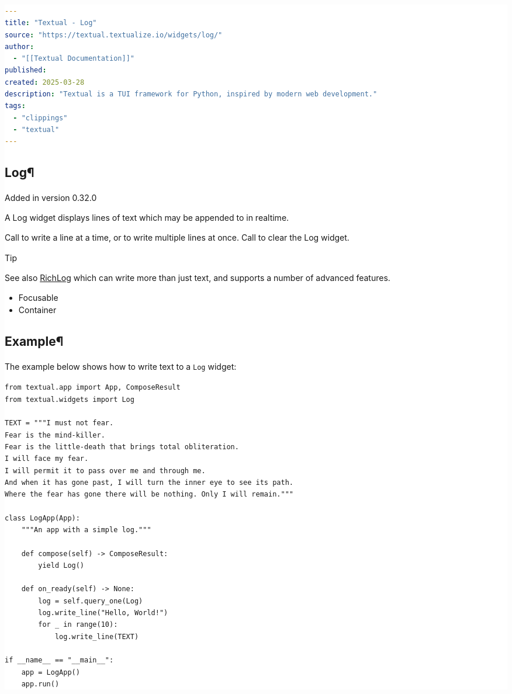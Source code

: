 ```yaml
---
title: "Textual - Log"
source: "https://textual.textualize.io/widgets/log/"
author:
  - "[[Textual Documentation]]"
published:
created: 2025-03-28
description: "Textual is a TUI framework for Python, inspired by modern web development."
tags:
  - "clippings"
  - "textual"
---
```

## Log¶

Added in version 0.32.0

A Log widget displays lines of text which may be appended to in realtime.

Call to write a line at a time, or to write multiple lines at once. Call to clear the Log widget.

Tip

See also [RichLog](https://textual.textualize.io/widgets/rich_log/) which can write more than just text, and supports a number of advanced features.

- Focusable
- Container

## Example¶

The example below shows how to write text to a `Log` widget:



```
from textual.app import App, ComposeResult
from textual.widgets import Log

TEXT = """I must not fear.
Fear is the mind-killer.
Fear is the little-death that brings total obliteration.
I will face my fear.
I will permit it to pass over me and through me.
And when it has gone past, I will turn the inner eye to see its path.
Where the fear has gone there will be nothing. Only I will remain."""

class LogApp(App):
    """An app with a simple log."""

    def compose(self) -> ComposeResult:
        yield Log()

    def on_ready(self) -> None:
        log = self.query_one(Log)
        log.write_line("Hello, World!")
        for _ in range(10):
            log.write_line(TEXT)

if __name__ == "__main__":
    app = LogApp()
    app.run()
```

